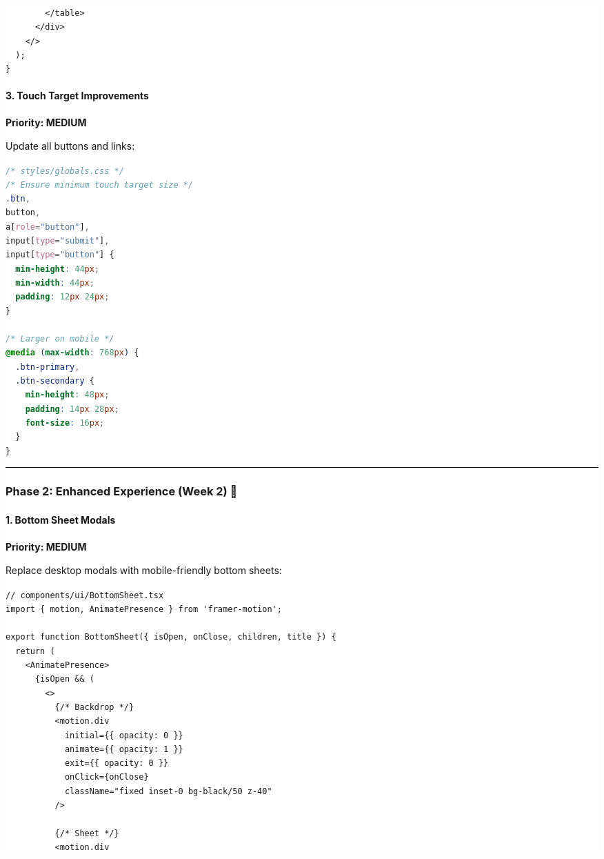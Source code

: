 ```tsx
        </table>
      </div>
    </>
  );
}
```

#### 3. Touch Target Improvements
**Priority: MEDIUM**

Update all buttons and links:

```css
/* styles/globals.css */
/* Ensure minimum touch target size */
.btn,
button,
a[role="button"],
input[type="submit"],
input[type="button"] {
  min-height: 44px;
  min-width: 44px;
  padding: 12px 24px;
}

/* Larger on mobile */
@media (max-width: 768px) {
  .btn-primary,
  .btn-secondary {
    min-height: 48px;
    padding: 14px 28px;
    font-size: 16px;
  }
}
```

---

### Phase 2: Enhanced Experience (Week 2) 🎨

#### 1. Bottom Sheet Modals
**Priority: MEDIUM**

Replace desktop modals with mobile-friendly bottom sheets:

```tsx
// components/ui/BottomSheet.tsx
import { motion, AnimatePresence } from 'framer-motion';

export function BottomSheet({ isOpen, onClose, children, title }) {
  return (
    <AnimatePresence>
      {isOpen && (
        <>
          {/* Backdrop */}
          <motion.div
            initial={{ opacity: 0 }}
            animate={{ opacity: 1 }}
            exit={{ opacity: 0 }}
            onClick={onClose}
            className="fixed inset-0 bg-black/50 z-40"
          />
          
          {/* Sheet */}
          <motion.div
```